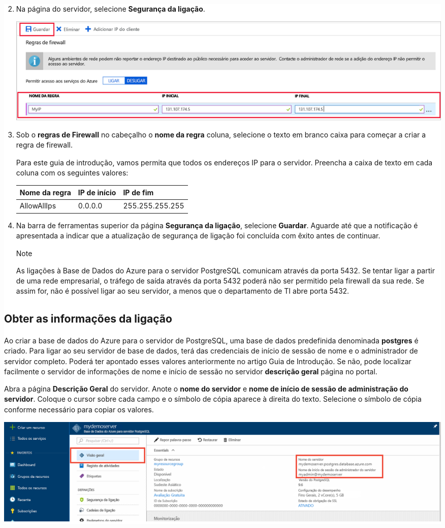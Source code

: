2. Na página do servidor, selecione **Segurança da ligação**.

    ![A definição "Segurança de ligação"](./media/quickstart-create-database-portal/5-firewall-2.png)

3. Sob o **regras de Firewall** no cabeçalho o **nome da regra** coluna, selecione o texto em branco caixa para começar a criar a regra de firewall. 

    Para este guia de introdução, vamos permita que todos os endereços IP para o servidor. Preencha a caixa de texto em cada coluna com os seguintes valores:

    Nome da regra | IP de início | IP de fim 
    ---|---|---
    AllowAllIps | 0.0.0.0 | 255.255.255.255

4. Na barra de ferramentas superior da página **Segurança da ligação**, selecione **Guardar**. Aguarde até que a notificação é apresentada a indicar que a atualização de segurança de ligação foi concluída com êxito antes de continuar.

    > [!NOTE]
    > As ligações à Base de Dados do Azure para o servidor PostgreSQL comunicam através da porta 5432. Se tentar ligar a partir de uma rede empresarial, o tráfego de saída através da porta 5432 poderá não ser permitido pela firewall da sua rede. Se assim for, não é possível ligar ao seu servidor, a menos que o departamento de TI abre porta 5432.
    >

## <a name="get-the-connection-information"></a>Obter as informações da ligação

Ao criar a base de dados do Azure para o servidor de PostgreSQL, uma base de dados predefinida denominada **postgres** é criado. Para ligar ao seu servidor de base de dados, terá das credenciais de início de sessão de nome e o administrador de servidor completo. Poderá ter apontado esses valores anteriormente no artigo Guia de Introdução. Se não, pode localizar facilmente o servidor de informações de nome e início de sessão no servidor **descrição geral** página no portal.

Abra a página **Descrição Geral** do servidor. Anote o **nome do servidor** e **nome de início de sessão de administração do servidor**. Coloque o cursor sobre cada campo e o símbolo de cópia aparece à direita do texto. Selecione o símbolo de cópia conforme necessário para copiar os valores.

 ![A página de "descrição geral" do servidor](./media/quickstart-create-database-portal/6-server-name.png)
